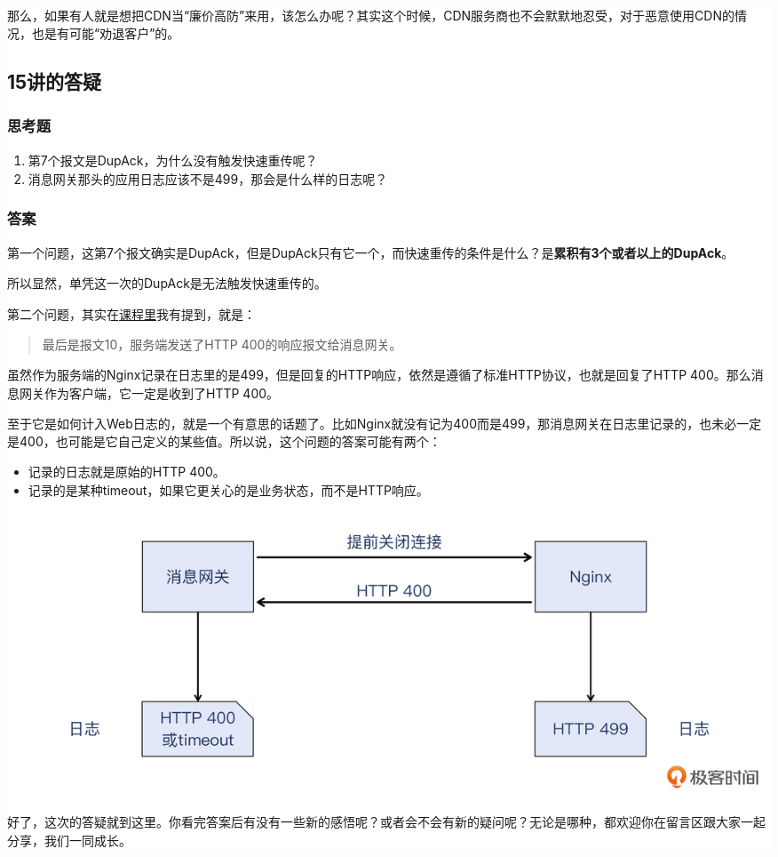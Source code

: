 那么，如果有人就是想把CDN当“廉价高防”来用，该怎么办呢？其实这个时候，CDN服务商也不会默默地忍受，对于恶意使用CDN的情况，也是有可能“劝退客户”的。

## 15讲的答疑

### 思考题

1.  第7个报文是DupAck，为什么没有触发快速重传呢？
2.  消息网关那头的应用日志应该不是499，那会是什么样的日志呢？

### 答案

第一个问题，这第7个报文确实是DupAck，但是DupAck只有它一个，而快速重传的条件是什么？是**累积有3个或者以上的DupAck**。

所以显然，单凭这一次的DupAck是无法触发快速重传的。

第二个问题，其实在[课程里](https://time.geekbang.org/column/article/488979)我有提到，就是：

> 最后是报文10，服务端发送了HTTP 400的响应报文给消息网关。

虽然作为服务端的Nginx记录在日志里的是499，但是回复的HTTP响应，依然是遵循了标准HTTP协议，也就是回复了HTTP 400。那么消息网关作为客户端，它一定是收到了HTTP 400。

至于它是如何计入Web日志的，就是一个有意思的话题了。比如Nginx就没有记为400而是499，那消息网关在日志里记录的，也未必一定是400，也可能是它自己定义的某些值。所以说，这个问题的答案可能有两个：

* 记录的日志就是原始的HTTP 400。
* 记录的是某种timeout，如果它更关心的是业务状态，而不是HTTP响应。

![](./httpsstatic001geekbangorgresourceimagec303c31828f3fc871503856b29c032290603.jpg)

好了，这次的答疑就到这里。你看完答案后有没有一些新的感悟呢？或者会不会有新的疑问呢？无论是哪种，都欢迎你在留言区跟大家一起分享，我们一同成长。